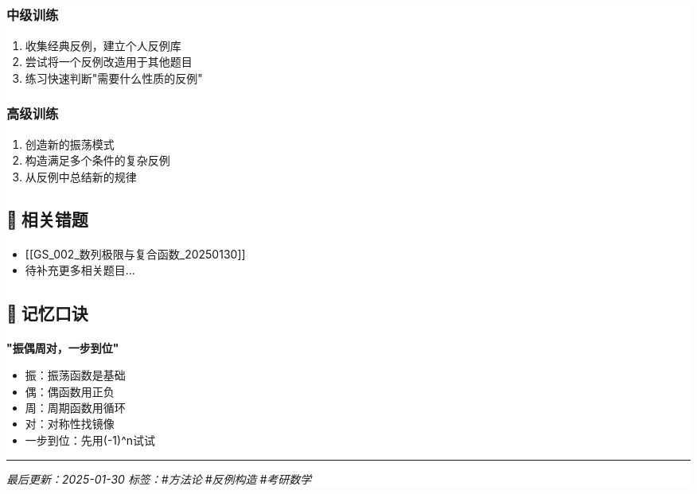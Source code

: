 ### 中级训练
1. 收集经典反例，建立个人反例库
2. 尝试将一个反例改造用于其他题目
3. 练习快速判断"需要什么性质的反例"

### 高级训练
1. 创造新的振荡模式
2. 构造满足多个条件的复杂反例
3. 从反例中总结新的规律

## 🔗 相关错题
- [[GS_002_数列极限与复合函数_20250130]]
- 待补充更多相关题目...

## 📌 记忆口诀
**"振偶周对，一步到位"**
- 振：振荡函数是基础
- 偶：偶函数用正负
- 周：周期函数用循环
- 对：对称性找镜像
- 一步到位：先用(-1)^n试试

---
*最后更新：2025-01-30*
*标签：#方法论 #反例构造 #考研数学*